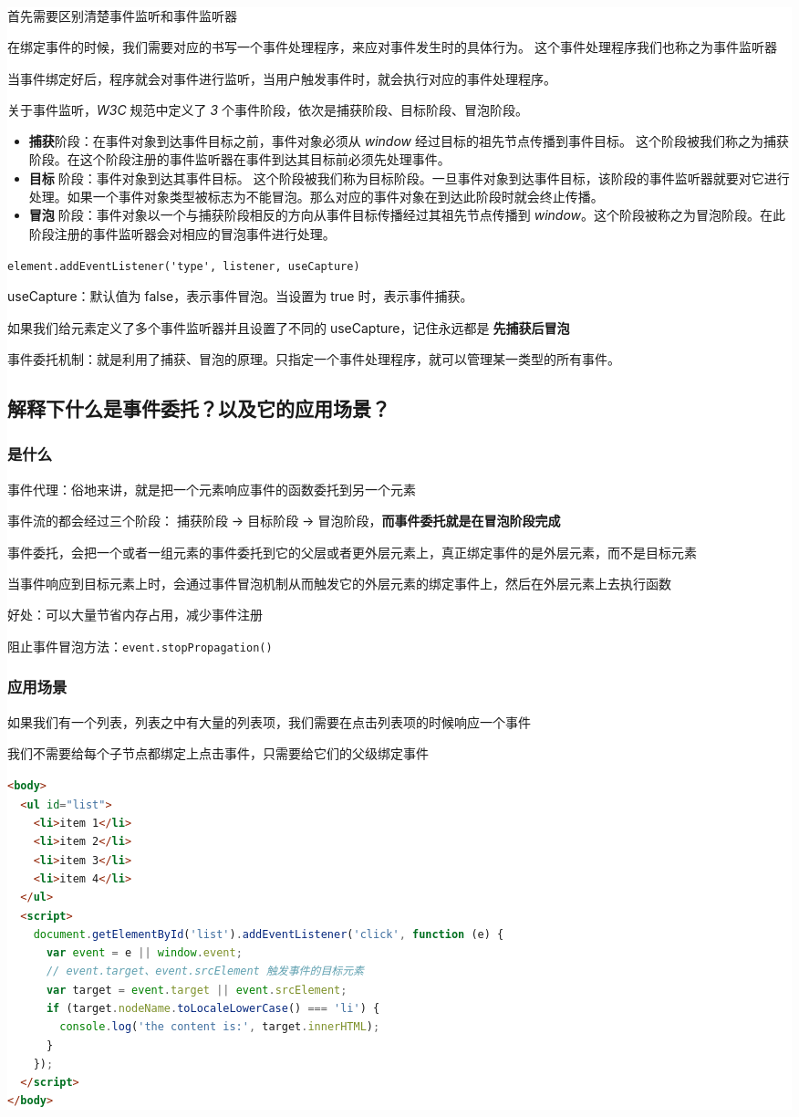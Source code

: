 首先需要区别清楚事件监听和事件监听器

在绑定事件的时候，我们需要对应的书写一个事件处理程序，来应对事件发生时的具体行为。
这个事件处理程序我们也称之为事件监听器

当事件绑定好后，程序就会对事件进行监听，当用户触发事件时，就会执行对应的事件处理程序。

关于事件监听，_W3C_ 规范中定义了 _3_ 个事件阶段，依次是捕获阶段、目标阶段、冒泡阶段。

- **捕获**阶段：在事件对象到达事件目标之前，事件对象必须从 _window_ 经过目标的祖先节点传播到事件目标。 这个阶段被我们称之为捕获阶段。在这个阶段注册的事件监听器在事件到达其目标前必须先处理事件。
- **目标** 阶段：事件对象到达其事件目标。 这个阶段被我们称为目标阶段。一旦事件对象到达事件目标，该阶段的事件监听器就要对它进行处理。如果一个事件对象类型被标志为不能冒泡。那么对应的事件对象在到达此阶段时就会终止传播。
- **冒泡** 阶段：事件对象以一个与捕获阶段相反的方向从事件目标传播经过其祖先节点传播到 _window_。这个阶段被称之为冒泡阶段。在此阶段注册的事件监听器会对相应的冒泡事件进行处理。

`element.addEventListener('type', listener, useCapture)`

useCapture：默认值为 false，表示事件冒泡。当设置为 true 时，表示事件捕获。

如果我们给元素定义了多个事件监听器并且设置了不同的 useCapture，记住永远都是 **先捕获后冒泡**

事件委托机制：就是利用了捕获、冒泡的原理。只指定一个事件处理程序，就可以管理某一类型的所有事件。

## 解释下什么是事件委托？以及它的应用场景？

### 是什么

事件代理：俗地来讲，就是把一个元素响应事件的函数委托到另一个元素

事件流的都会经过三个阶段： 捕获阶段 -> 目标阶段 -> 冒泡阶段，**而事件委托就是在冒泡阶段完成**

事件委托，会把一个或者一组元素的事件委托到它的父层或者更外层元素上，真正绑定事件的是外层元素，而不是目标元素

当事件响应到目标元素上时，会通过事件冒泡机制从而触发它的外层元素的绑定事件上，然后在外层元素上去执行函数

好处：可以大量节省内存占用，减少事件注册

阻止事件冒泡方法：`event.stopPropagation()`

### 应用场景

如果我们有一个列表，列表之中有大量的列表项，我们需要在点击列表项的时候响应一个事件

我们不需要给每个子节点都绑定上点击事件，只需要给它们的父级绑定事件

```html
<body>
  <ul id="list">
    <li>item 1</li>
    <li>item 2</li>
    <li>item 3</li>
    <li>item 4</li>
  </ul>
  <script>
    document.getElementById('list').addEventListener('click', function (e) {
      var event = e || window.event;
      // event.target、event.srcElement 触发事件的目标元素
      var target = event.target || event.srcElement;
      if (target.nodeName.toLocaleLowerCase() === 'li') {
        console.log('the content is:', target.innerHTML);
      }
    });
  </script>
</body>
```
